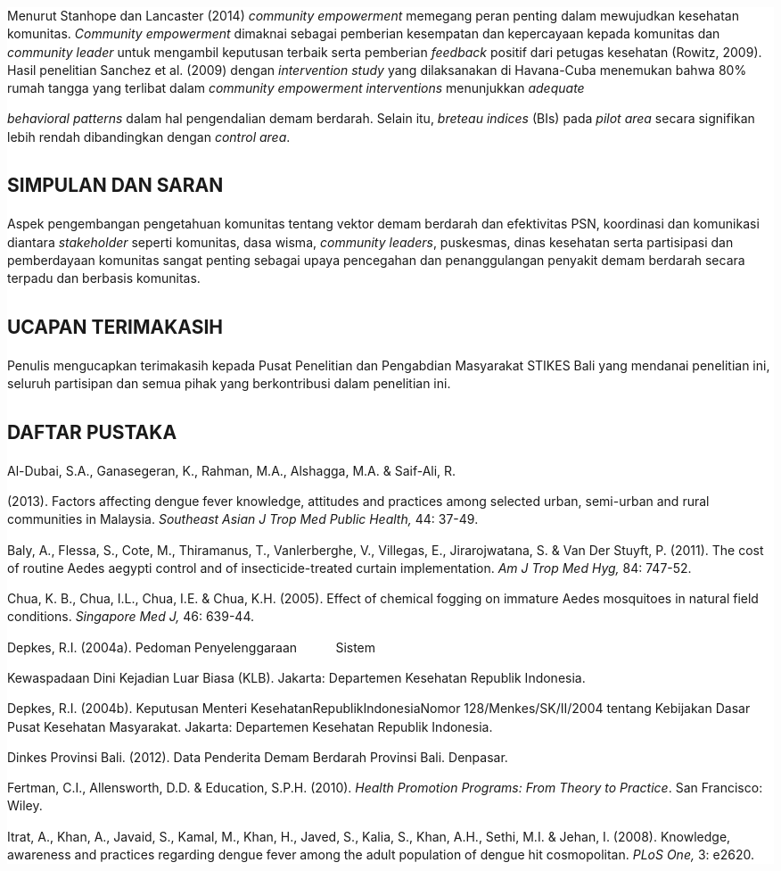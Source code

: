 <p><span class="font2">Menurut Stanhope dan Lancaster (2014) </span><span class="font2" style="font-style:italic;">community empowerment</span><span class="font2"> memegang peran penting dalam mewujudkan kesehatan komunitas. </span><span class="font2" style="font-style:italic;">Community empowerment</span><span class="font2"> dimaknai sebagai pemberian kesempatan dan kepercayaan kepada komunitas dan </span><span class="font2" style="font-style:italic;">community leader</span><span class="font2"> untuk mengambil keputusan terbaik serta pemberian </span><span class="font2" style="font-style:italic;">feedback</span><span class="font2"> positif dari petugas kesehatan (Rowitz, 2009). Hasil penelitian Sanchez et al. (2009) dengan </span><span class="font2" style="font-style:italic;">intervention study</span><span class="font2"> yang dilaksanakan di Havana-Cuba menemukan bahwa 80% rumah tangga yang terlibat dalam </span><span class="font2" style="font-style:italic;">community empowerment interventions</span><span class="font2"> menunjukkan </span><span class="font2" style="font-style:italic;">adequate</span></p>
<p><span class="font2" style="font-style:italic;">behavioral patterns</span><span class="font2"> dalam hal pengendalian demam berdarah. Selain itu, </span><span class="font2" style="font-style:italic;">breteau indices </span><span class="font2">(BIs) pada </span><span class="font2" style="font-style:italic;">pilot area</span><span class="font2"> secara signifikan lebih rendah dibandingkan dengan </span><span class="font2" style="font-style:italic;">control area</span><span class="font2">.</span></p>
<h2><a name="bookmark36"></a><span class="font2" style="font-weight:bold;"><a name="bookmark37"></a>SIMPULAN DAN SARAN</span></h2>
<p><span class="font2">Aspek pengembangan pengetahuan komunitas tentang vektor demam berdarah dan efektivitas PSN, koordinasi dan komunikasi diantara </span><span class="font2" style="font-style:italic;">stakeholder </span><span class="font2">seperti komunitas, dasa wisma, </span><span class="font2" style="font-style:italic;">community leaders</span><span class="font2">, puskesmas, dinas kesehatan serta partisipasi dan pemberdayaan komunitas sangat penting sebagai upaya pencegahan dan penanggulangan penyakit demam berdarah secara terpadu dan berbasis komunitas.</span></p>
<h2><a name="bookmark38"></a><span class="font2" style="font-weight:bold;"><a name="bookmark39"></a>UCAPAN TERIMAKASIH</span></h2>
<p><span class="font2">Penulis mengucapkan terimakasih kepada Pusat Penelitian dan Pengabdian Masyarakat STIKES Bali yang mendanai penelitian ini, seluruh partisipan dan semua pihak yang berkontribusi dalam penelitian ini.</span></p>
<h2><a name="bookmark40"></a><span class="font2" style="font-weight:bold;"><a name="bookmark41"></a>DAFTAR PUSTAKA</span></h2>
<p><span class="font2">Al-Dubai, S.A., Ganasegeran, K., Rahman, M.A., Alshagga, M.A. &amp;&nbsp;Saif-Ali, R.</span></p>
<p><span class="font2">(2013). Factors affecting dengue fever knowledge, attitudes and practices among selected urban, semi-urban and rural communities in Malaysia. </span><span class="font2" style="font-style:italic;">Southeast Asian J Trop Med Public Health,</span><span class="font2"> 44: 37-49.</span></p>
<p><span class="font2">Baly, A., Flessa, S., Cote, M., Thiramanus, T., Vanlerberghe, V., Villegas, E., Jirarojwatana, S. &amp;&nbsp;Van Der Stuyft, P. (2011). The cost of routine Aedes aegypti control and of insecticide-treated curtain implementation. </span><span class="font2" style="font-style:italic;">Am J Trop Med Hyg,</span><span class="font2"> 84: 747-52.</span></p>
<p><span class="font2">Chua, K. B., Chua, I.L., Chua, I.E. &amp;&nbsp;Chua, K.H. (2005). Effect of chemical fogging on immature Aedes mosquitoes in natural field conditions. </span><span class="font2" style="font-style:italic;">Singapore Med J,</span><span class="font2"> 46: 639-44.</span></p>
<p><span class="font2">Depkes, R.I. (2004a). Pedoman Penyelenggaraan &nbsp;&nbsp;&nbsp;&nbsp;&nbsp;&nbsp;&nbsp;&nbsp;&nbsp;&nbsp;Sistem</span></p>
<p><span class="font2">Kewaspadaan Dini Kejadian Luar Biasa (KLB). Jakarta: Departemen Kesehatan Republik Indonesia.</span></p>
<p><span class="font2">Depkes, R.I. (2004b). Keputusan Menteri KesehatanRepublikIndonesiaNomor 128/Menkes/SK/II/2004 tentang Kebijakan Dasar Pusat Kesehatan Masyarakat. Jakarta: Departemen Kesehatan Republik Indonesia.</span></p>
<p><span class="font2">Dinkes Provinsi Bali. (2012). Data Penderita Demam Berdarah Provinsi Bali. Denpasar.</span></p>
<p><span class="font2">Fertman, C.I., Allensworth, D.D. &amp;&nbsp;Education, S.P.H. (2010). </span><span class="font2" style="font-style:italic;">Health Promotion Programs: From Theory to Practice</span><span class="font2">. San Francisco: Wiley.</span></p>
<p><span class="font2">Itrat, A., Khan, A., Javaid, S., Kamal, M., Khan, H., Javed, S., Kalia, S., Khan, A.H., Sethi, M.I. &amp;&nbsp;Jehan, I. (2008). Knowledge, awareness and practices regarding dengue fever among the adult population of dengue hit cosmopolitan. </span><span class="font2" style="font-style:italic;">PLoS One,</span><span class="font2"> 3: e2620.</span></p>